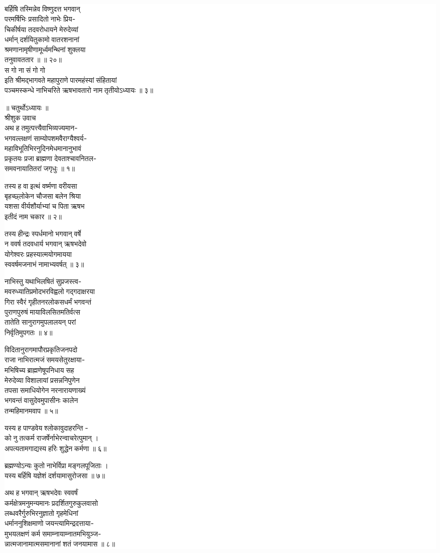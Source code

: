 बर्हिषि तस्मिन्नेव विष्णुदत्त भगवान्   
परमर्षिभिः प्रसादितो नाभेः प्रिय-  
चिकीर्षया तदवरोधायने मेरुदेव्यां   
धर्मान् दर्शयितुकामो वातरशनानां   
श्रमणानामृषीणामूर्ध्वमन्थिनां शुक्लया  
तनुवावततार ॥ ॥ २०॥   
स गो ना सं गो गो  
इति श्रीमद्भागवते महापुराणे पारमहंस्यां संहितायां   
पञ्चमस्कन्धे नाभिचरिते ऋषभावतारो नाम तृतीयोऽध्यायः ॥ ३॥  
  
  
॥ चतुर्थोऽध्यायः ॥  
श्रीशुक उवाच  
अथ ह तमुत्पत्त्यैवाभिव्यज्यमान-  
भगवल्लक्षणं साम्योपशमवैराग्यैश्वर्य-  
महाविभूतिभिरनुदिनमेधमानानुभावं   
प्रकृतयः प्रजा ब्राह्मणा देवताश्चावनितल-  
समवनायातितरां जगृधुः ॥ १॥  
  
तस्य ह वा इत्थं वर्ष्मणा वरीयसा   
बृहच्छ्लोकेन चौजसा बलेन श्रिया   
यशसा वीर्यशौर्याभ्यां च पिता ऋषभ   
इतीदं नाम चकार ॥ २॥  
  
तस्य हीन्द्रः स्पर्धमानो भगवान् वर्षे   
न ववर्ष तदवधार्य भगवान् ऋषभदेवो   
योगेश्वरः प्रहस्यात्मयोगमायया   
स्ववर्षमजनाभं नामाभ्यवर्षत् ॥ ३॥  
  
नाभिस्तु यथाभिलषितं सुप्रजस्त्व-  
मवरुध्यातिप्रमोदभरविह्वलो गद्गदाक्षरया   
गिरा स्वैरं गृहीतनरलोकसधर्मं भगवन्तं   
पुराणपुरुषं मायाविलसितमतिर्वत्स   
तातेति सानुरागमुपलालयन् परां   
निर्वृतिमुपगतः ॥ ४॥  
  
विदितानुरागमापौरप्रकृतिजनपदो   
राजा नाभिरात्मजं समयसेतुरक्षाया-  
मभिषिच्य ब्राह्मणेषूपनिधाय सह   
मेरुदेव्या विशालायां प्रसन्ननिपुणेन   
तपसा समाधियोगेन नरनारायणाख्यं   
भगवन्तं वासुदेवमुपासीनः कालेन   
तन्महिमानमवाप ॥ ५॥  
  
यस्य ह पाण्डवेय श्लोकावुदाहरन्ति -   
को नु तत्कर्म राजर्षेर्नाभेरन्वाचरेत्पुमान् ।  
अपत्यतामगाद्यस्य हरिः शुद्धेन कर्मणा ॥ ६॥  
  
ब्रह्मण्योऽन्यः कुतो नाभेर्विप्रा मङ्गलपूजिताः ।  
यस्य बर्हिषि यज्ञेशं दर्शयामासुरोजसा ॥ ७॥  
  
अथ ह भगवान् ऋषभदेवः स्ववर्षं   
कर्मक्षेत्रमनुमन्यमानः प्रदर्शितगुरुकुलवासो   
लब्धवरैर्गुरुभिरनुज्ञातो गृहमेधिनां   
धर्माननुशिक्षमाणो जयन्त्यामिन्द्रदत्ताया-  
मुभयलक्षणं कर्म समाम्नायाम्नातमभियुञ्ज-  
न्नात्मजानामात्मसमानानां शतं जनयामास ॥ ८॥  
  